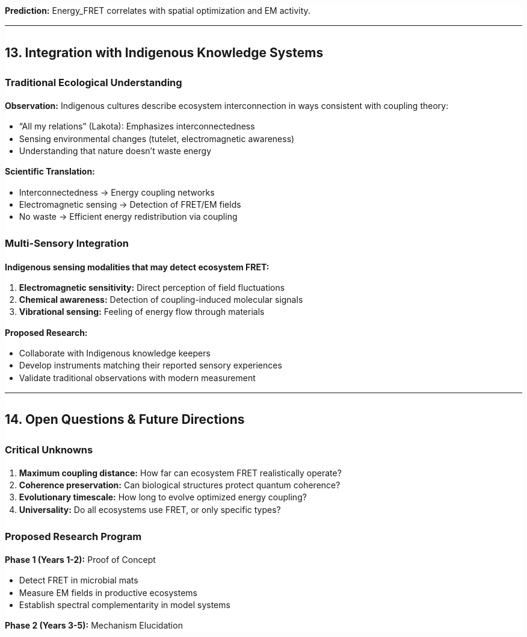 **Prediction:** Energy_FRET correlates with spatial optimization and EM activity.

-----

## 13. Integration with Indigenous Knowledge Systems

### Traditional Ecological Understanding

**Observation:** Indigenous cultures describe ecosystem interconnection in ways consistent with coupling theory:

- “All my relations” (Lakota): Emphasizes interconnectedness
- Sensing environmental changes (tutelet, electromagnetic awareness)
- Understanding that nature doesn’t waste energy

**Scientific Translation:**

- Interconnectedness → Energy coupling networks
- Electromagnetic sensing → Detection of FRET/EM fields
- No waste → Efficient energy redistribution via coupling

### Multi-Sensory Integration

**Indigenous sensing modalities that may detect ecosystem FRET:**

1. **Electromagnetic sensitivity:** Direct perception of field fluctuations
1. **Chemical awareness:** Detection of coupling-induced molecular signals
1. **Vibrational sensing:** Feeling of energy flow through materials

**Proposed Research:**

- Collaborate with Indigenous knowledge keepers
- Develop instruments matching their reported sensory experiences
- Validate traditional observations with modern measurement

-----

## 14. Open Questions & Future Directions

### Critical Unknowns

1. **Maximum coupling distance:** How far can ecosystem FRET realistically operate?
1. **Coherence preservation:** Can biological structures protect quantum coherence?
1. **Evolutionary timescale:** How long to evolve optimized energy coupling?
1. **Universality:** Do all ecosystems use FRET, or only specific types?

### Proposed Research Program

**Phase 1 (Years 1-2):** Proof of Concept

- Detect FRET in microbial mats
- Measure EM fields in productive ecosystems
- Establish spectral complementarity in model systems

**Phase 2 (Years 3-5):** Mechanism Elucidation
